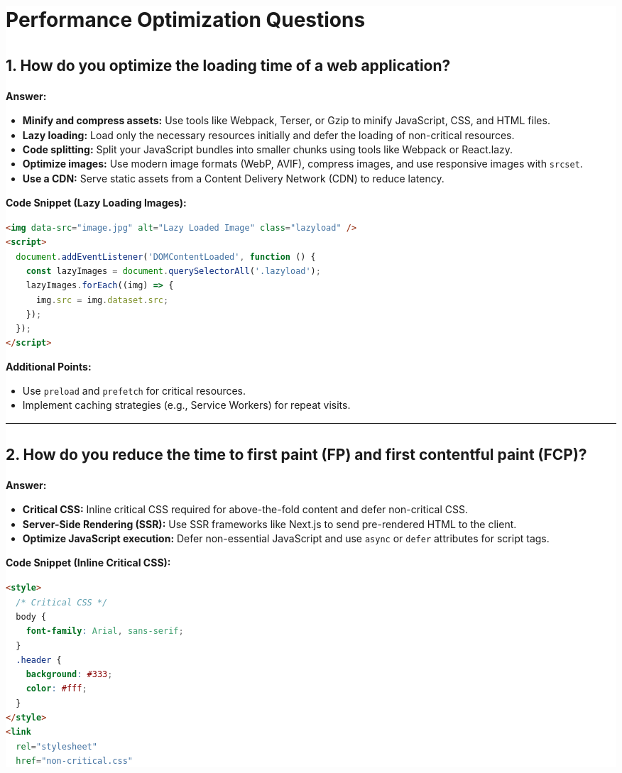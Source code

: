 # Performance Optimization Questions

## 1. **How do you optimize the loading time of a web application?**

**Answer:**

- **Minify and compress assets:** Use tools like Webpack, Terser, or Gzip to minify JavaScript, CSS, and HTML files.
- **Lazy loading:** Load only the necessary resources initially and defer the loading of non-critical resources.
- **Code splitting:** Split your JavaScript bundles into smaller chunks using tools like Webpack or React.lazy.
- **Optimize images:** Use modern image formats (WebP, AVIF), compress images, and use responsive images with `srcset`.
- **Use a CDN:** Serve static assets from a Content Delivery Network (CDN) to reduce latency.

**Code Snippet (Lazy Loading Images):**

```html
<img data-src="image.jpg" alt="Lazy Loaded Image" class="lazyload" />
<script>
  document.addEventListener('DOMContentLoaded', function () {
    const lazyImages = document.querySelectorAll('.lazyload');
    lazyImages.forEach((img) => {
      img.src = img.dataset.src;
    });
  });
</script>
```

**Additional Points:**

- Use `preload` and `prefetch` for critical resources.
- Implement caching strategies (e.g., Service Workers) for repeat visits.

---

## 2. **How do you reduce the time to first paint (FP) and first contentful paint (FCP)?**

**Answer:**

- **Critical CSS:** Inline critical CSS required for above-the-fold content and defer non-critical CSS.
- **Server-Side Rendering (SSR):** Use SSR frameworks like Next.js to send pre-rendered HTML to the client.
- **Optimize JavaScript execution:** Defer non-essential JavaScript and use `async` or `defer` attributes for script tags.

**Code Snippet (Inline Critical CSS):**

```html
<style>
  /* Critical CSS */
  body {
    font-family: Arial, sans-serif;
  }
  .header {
    background: #333;
    color: #fff;
  }
</style>
<link
  rel="stylesheet"
  href="non-critical.css"
```